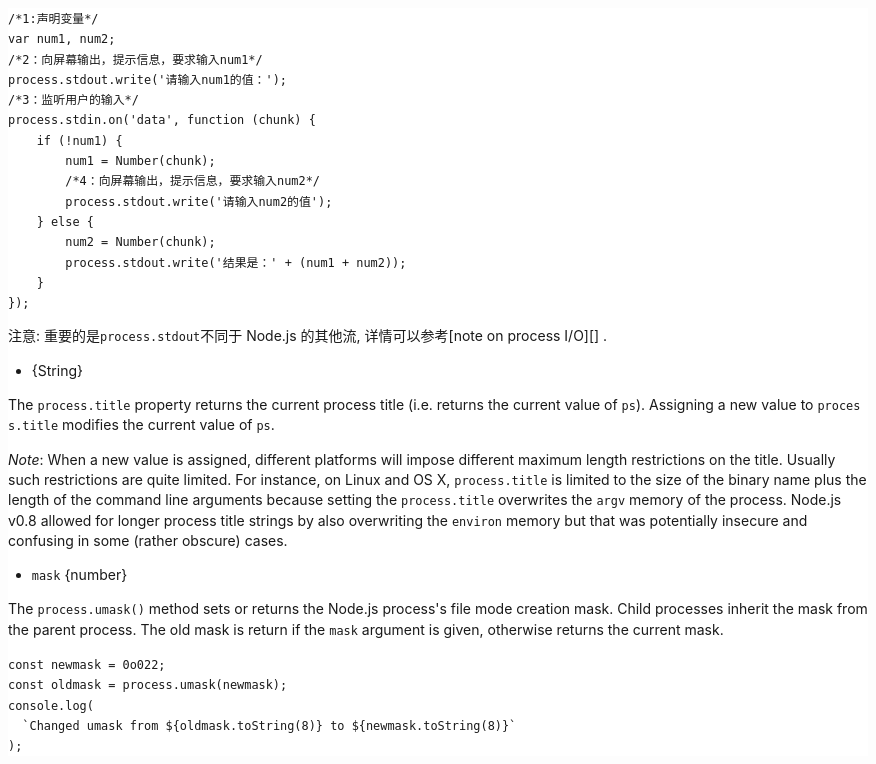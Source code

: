 	
    /*1:声明变量*/
    var num1, num2;
    /*2：向屏幕输出，提示信息，要求输入num1*/
    process.stdout.write('请输入num1的值：');
    /*3：监听用户的输入*/
    process.stdin.on('data', function (chunk) {
        if (!num1) {
            num1 = Number(chunk);
            /*4：向屏幕输出，提示信息，要求输入num2*/
            process.stdout.write('请输入num2的值');
        } else {
            num2 = Number(chunk);
            process.stdout.write('结果是：' + (num1 + num2));
        }
    });
	

注意:  重要的是`process.stdout`不同于 Node.js 的其他流,
详情可以参考[note on process I/O][] .




* {String}

The `process.title` property returns the current process title (i.e. returns
the current value of `ps`). Assigning a new value to `process.title` modifies
the current value of `ps`.

*Note*: When a new value is assigned, different platforms will impose different
maximum length restrictions on the title. Usually such restrictions are quite
limited. For instance, on Linux and OS X, `process.title` is limited to the size
of the binary name plus the length of the command line arguments because setting
the `process.title` overwrites the `argv` memory of the process. Node.js v0.8
allowed for longer process title strings by also overwriting the `environ`
memory but that was potentially insecure and confusing in some (rather obscure)
cases.




* `mask` {number}

The `process.umask()` method sets or returns the Node.js process's file mode
creation mask. Child processes inherit the mask from the parent process. The old
mask is return if the `mask` argument is given, otherwise returns the current
mask.

	
    const newmask = 0o022;
    const oldmask = process.umask(newmask);
    console.log(
      `Changed umask from ${oldmask.toString(8)} to ${newmask.toString(8)}`
    );
	




